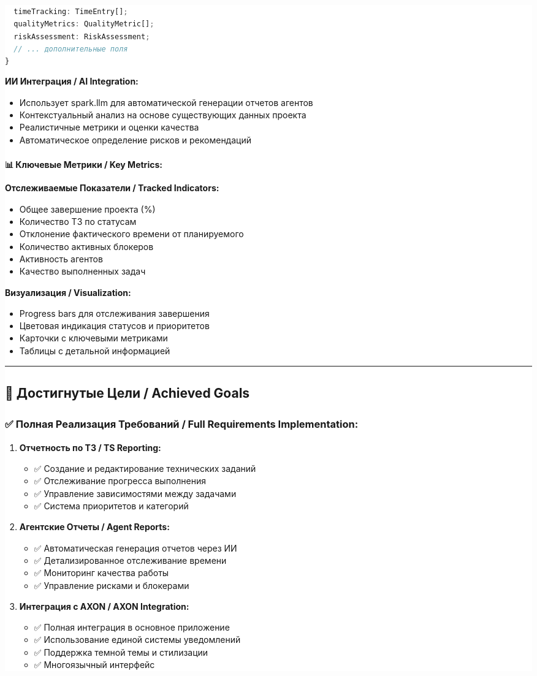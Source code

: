 ```typescript
  timeTracking: TimeEntry[];
  qualityMetrics: QualityMetric[];
  riskAssessment: RiskAssessment;
  // ... дополнительные поля
}
```

**ИИ Интеграция / AI Integration:**
- Использует spark.llm для автоматической генерации отчетов агентов
- Контекстуальный анализ на основе существующих данных проекта
- Реалистичные метрики и оценки качества
- Автоматическое определение рисков и рекомендаций

#### 📊 Ключевые Метрики / Key Metrics:

**Отслеживаемые Показатели / Tracked Indicators:**
- Общее завершение проекта (%)
- Количество ТЗ по статусам
- Отклонение фактического времени от планируемого
- Количество активных блокеров
- Активность агентов
- Качество выполненных задач

**Визуализация / Visualization:**
- Progress bars для отслеживания завершения
- Цветовая индикация статусов и приоритетов
- Карточки с ключевыми метриками
- Таблицы с детальной информацией

---

## 🎯 Достигнутые Цели / Achieved Goals

### ✅ Полная Реализация Требований / Full Requirements Implementation:

1. **Отчетность по ТЗ / TS Reporting:**
   - ✅ Создание и редактирование технических заданий
   - ✅ Отслеживание прогресса выполнения
   - ✅ Управление зависимостями между задачами
   - ✅ Система приоритетов и категорий

2. **Агентские Отчеты / Agent Reports:**
   - ✅ Автоматическая генерация отчетов через ИИ
   - ✅ Детализированное отслеживание времени
   - ✅ Мониторинг качества работы
   - ✅ Управление рисками и блокерами

3. **Интеграция с AXON / AXON Integration:**
   - ✅ Полная интеграция в основное приложение
   - ✅ Использование единой системы уведомлений
   - ✅ Поддержка темной темы и стилизации
   - ✅ Многоязычный интерфейс
